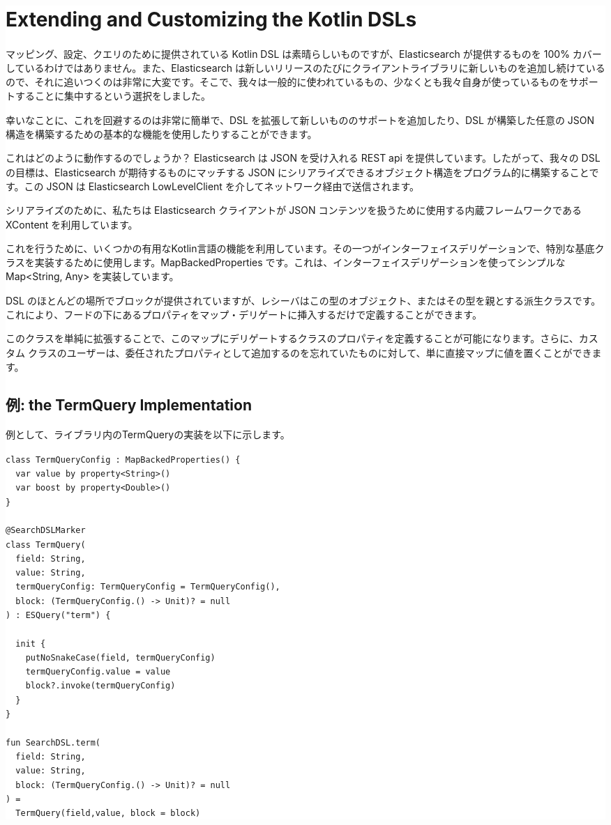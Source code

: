 # Extending and Customizing the Kotlin DSLs

マッピング、設定、クエリのために提供されている Kotlin DSL は素晴らしいものですが、Elasticsearch が提供するものを 100% カバーしているわけではありません。また、Elasticsearch は新しいリリースのたびにクライアントライブラリに新しいものを追加し続けているので、それに追いつくのは非常に大変です。そこで、我々は一般的に使われているもの、少なくとも我々自身が使っているものをサポートすることに集中するという選択をしました。

幸いなことに、これを回避するのは非常に簡単で、DSL を拡張して新しいもののサポートを追加したり、DSL が構築した任意の JSON 構造を構築するための基本的な機能を使用したりすることができます。

これはどのように動作するのでしょうか？
Elasticsearch は JSON を受け入れる REST api を提供しています。したがって、我々の DSL の目標は、Elasticsearch が期待するものにマッチする JSON にシリアライズできるオブジェクト構造をプログラム的に構築することです。この JSON は Elasticsearch LowLevelClient を介してネットワーク経由で送信されます。

シリアライズのために、私たちは Elasticsearch クライアントが JSON コンテンツを扱うために使用する内蔵フレームワークである XContent を利用しています。

これを行うために、いくつかの有用なKotlin言語の機能を利用しています。その一つがインターフェイスデリゲーションで、特別な基底クラスを実装するために使用します。MapBackedProperties です。これは、インターフェイスデリゲーションを使ってシンプルな Map<String, Any> を実装しています。

DSL のほとんどの場所でブロックが提供されていますが、レシーバはこの型のオブジェクト、またはその型を親とする派生クラスです。これにより、フードの下にあるプロパティをマップ・デリゲートに挿入するだけで定義することができます。

このクラスを単純に拡張することで、このマップにデリゲートするクラスのプロパティを定義することが可能になります。さらに、カスタム クラスのユーザーは、委任されたプロパティとして追加するのを忘れていたものに対して、単に直接マップに値を置くことができます。

## 例: the TermQuery Implementation

例として、ライブラリ内のTermQueryの実装を以下に示します。

```
class TermQueryConfig : MapBackedProperties() {
  var value by property<String>()
  var boost by property<Double>()
}

@SearchDSLMarker
class TermQuery(
  field: String,
  value: String,
  termQueryConfig: TermQueryConfig = TermQueryConfig(),
  block: (TermQueryConfig.() -> Unit)? = null
) : ESQuery("term") {

  init {
    putNoSnakeCase(field, termQueryConfig)
    termQueryConfig.value = value
    block?.invoke(termQueryConfig)
  }
}

fun SearchDSL.term(
  field: String,
  value: String,
  block: (TermQueryConfig.() -> Unit)? = null
) =
  TermQuery(field,value, block = block)
```
